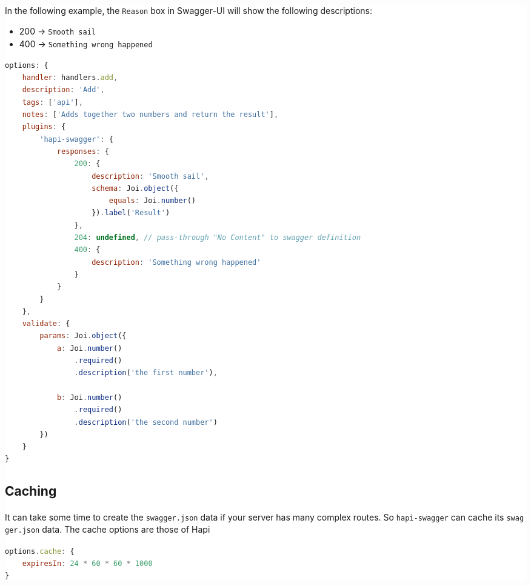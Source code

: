 In the following example, the `Reason` box in Swagger-UI will show the following descriptions:

-   200 -> `Smooth sail`
-   400 -> `Something wrong happened`

```javascript
options: {
    handler: handlers.add,
    description: 'Add',
    tags: ['api'],
    notes: ['Adds together two numbers and return the result'],
    plugins: {
        'hapi-swagger': {
            responses: {
                200: {
                    description: 'Smooth sail',
                    schema: Joi.object({
                        equals: Joi.number()
                    }).label('Result')
                },
                204: undefined, // pass-through "No Content" to swagger definition
                400: {
                    description: 'Something wrong happened'
                }
            }
        }
    },
    validate: {
        params: Joi.object({
            a: Joi.number()
                .required()
                .description('the first number'),

            b: Joi.number()
                .required()
                .description('the second number')
        })
    }
}
```

## Caching

It can take some time to create the `swagger.json` data if your server has many complex routes. So `hapi-swagger`
can cache its `swagger.json` data. The cache options are those of Hapi

```javascript
options.cache: {
    expiresIn: 24 * 60 * 60 * 1000
}
```
